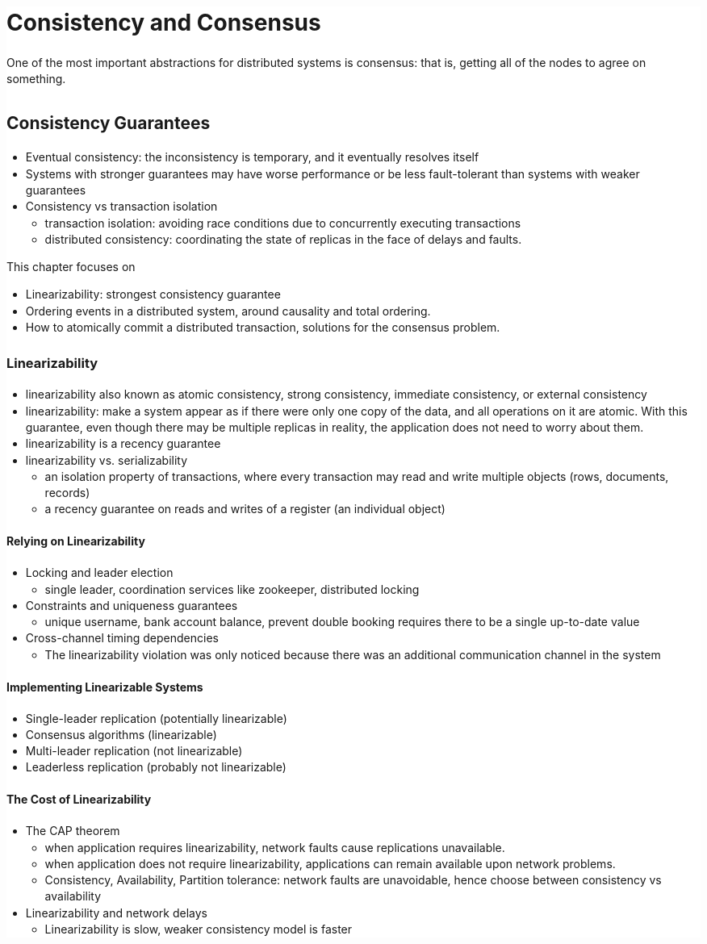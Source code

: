 # Consistency and Consensus
One of the most important abstractions for distributed systems is consensus: that is, getting all of the nodes to agree on something.

##  Consistency Guarantees
- Eventual consistency: the inconsistency is temporary, and it eventually resolves itself
- Systems with stronger guarantees may have worse performance or be less fault-tolerant than systems with weaker guarantees
- Consistency vs transaction isolation
    - transaction isolation: avoiding race conditions due to concurrently executing transactions
    - distributed consistency: coordinating the state of replicas in the face of delays and faults.

This chapter focuses on
- Linearizability: strongest consistency guarantee
- Ordering events in a distributed system, around causality and total ordering.
- How to atomically commit a distributed transaction, solutions for the consensus problem.

### Linearizability
- linearizability also known as atomic consistency, strong consistency, immediate consistency, or external consistency
- linearizability: make a system appear as if there were only one copy of the data, and all operations on it are atomic. With this guarantee, even though there may be multiple replicas in reality, the application does not need to worry about them.
- linearizability is a recency guarantee
- linearizability vs. serializability
    - an isolation property of transactions, where every transaction may read and write multiple objects (rows, documents, records)
    - a recency guarantee on reads and writes of a register (an individual object)

#### Relying on Linearizability
- Locking and leader election
    - single leader, coordination services like zookeeper, distributed locking
- Constraints and uniqueness guarantees
    - unique username, bank account balance, prevent double booking requires there to be a single up-to-date value
- Cross-channel timing dependencies
    - The linearizability violation was only noticed because there was an additional communication channel in the system

#### Implementing Linearizable Systems
- Single-leader replication (potentially linearizable)
- Consensus algorithms (linearizable)
- Multi-leader replication (not linearizable)
- Leaderless replication (probably not linearizable)

#### The Cost of Linearizability
- The CAP theorem 
    - when application requires linearizability, network faults cause replications unavailable.
    - when application does not require linearizability, applications can remain available upon network problems.
    -  Consistency, Availability, Partition tolerance: network faults are unavoidable, hence choose between consistency vs availability
- Linearizability and network delays
    - Linearizability is slow, weaker consistency model is faster
